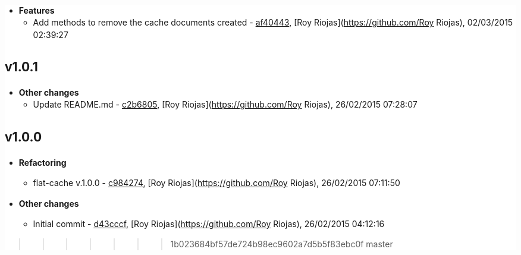     
- **Features**
  - Add methods to remove the cache documents created - [af40443]( https://github.com/royriojas/flat-cache/commit/af40443 ), [Roy Riojas](https://github.com/Roy Riojas), 02/03/2015 02:39:27

    
## v1.0.1
- **Other changes**
  - Update README.md - [c2b6805]( https://github.com/royriojas/flat-cache/commit/c2b6805 ), [Roy Riojas](https://github.com/Roy Riojas), 26/02/2015 07:28:07

    
## v1.0.0
- **Refactoring**
  - flat-cache v.1.0.0 - [c984274]( https://github.com/royriojas/flat-cache/commit/c984274 ), [Roy Riojas](https://github.com/Roy Riojas), 26/02/2015 07:11:50

    
- **Other changes**
  - Initial commit - [d43cccf]( https://github.com/royriojas/flat-cache/commit/d43cccf ), [Roy Riojas](https://github.com/Roy Riojas), 26/02/2015 04:12:16

    
>>>>>>> 1b023684bf57de724b98ec9602a7d5b5f83ebc0f
>>>>>>> master
